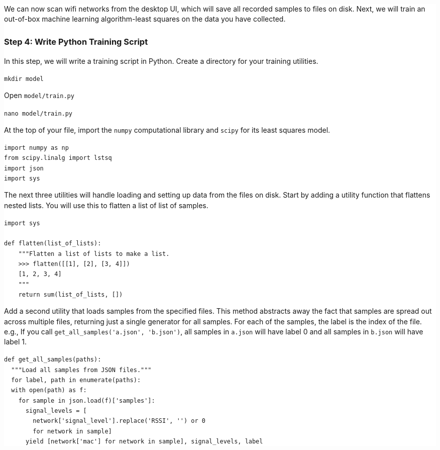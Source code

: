 </figure>


<p>We can now scan wifi networks from the desktop UI, which will save all recorded samples to files on disk. Next, we will train an out-of-box machine learning algorithm-least squares on the data you have collected.</p>

<h3 id="step-4-write-python-training-script">Step 4: Write Python Training Script</h3>

<p>In this step, we will write a training script in Python. Create a directory for your training utilities.</p>

<pre><code class="language-bash">mkdir model
</code></pre>

<p>Open <code>model/train.py</code></p>

<pre><code class="language-bash">nano model/train.py
</code></pre>

<p>At the top of your file, import the <code>numpy</code> computational library and <code>scipy</code> for its least squares model.</p>

<pre><code class="language-bash">import numpy as np
from scipy.linalg import lstsq
import json
import sys
</code></pre>

<p>The next three utilities will handle loading and setting up data from the files on disk. Start by adding a utility function that flattens nested lists. You will use this to flatten a list of list of samples.</p>

<pre><code class="language-bash">import sys

def flatten(list_of_lists):
    """Flatten a list of lists to make a list.
    >>> flatten([[1], [2], [3, 4]])
    [1, 2, 3, 4]
    """
    return sum(list_of_lists, [])
</code></pre>

<p>Add a second utility that loads samples from the specified files. This method abstracts away the fact that samples are spread out across multiple files, returning just a single generator for all samples. For each of the samples, the label is the index of the file. e.g., If you call <code>get_all_samples('a.json', 'b.json')</code>, all samples in <code>a.json</code> will have label 0 and all samples in <code>b.json</code> will have label 1.</p>

<pre class="break-out"><code class="language-bash">def get_all_samples(paths):
  """Load all samples from JSON files."""
  for label, path in enumerate(paths):
  with open(path) as f:
    for sample in json.load(f)['samples']:
      signal_levels = [
        network['signal_level'].replace('RSSI', '') or 0
        for network in sample]
      yield [network['mac'] for network in sample], signal_levels, label
</code></pre>
